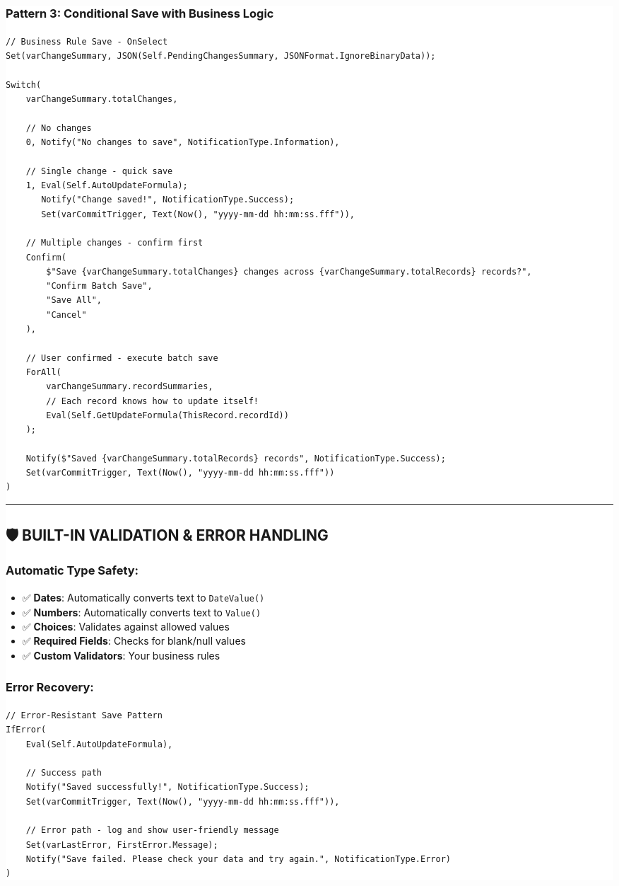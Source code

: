 ### **Pattern 3: Conditional Save with Business Logic**
```powerapps
// Business Rule Save - OnSelect
Set(varChangeSummary, JSON(Self.PendingChangesSummary, JSONFormat.IgnoreBinaryData));

Switch(
    varChangeSummary.totalChanges,
    
    // No changes
    0, Notify("No changes to save", NotificationType.Information),
    
    // Single change - quick save
    1, Eval(Self.AutoUpdateFormula);
       Notify("Change saved!", NotificationType.Success);
       Set(varCommitTrigger, Text(Now(), "yyyy-mm-dd hh:mm:ss.fff")),
    
    // Multiple changes - confirm first
    Confirm(
        $"Save {varChangeSummary.totalChanges} changes across {varChangeSummary.totalRecords} records?",
        "Confirm Batch Save",
        "Save All",
        "Cancel"
    ),
    
    // User confirmed - execute batch save
    ForAll(
        varChangeSummary.recordSummaries,
        // Each record knows how to update itself!
        Eval(Self.GetUpdateFormula(ThisRecord.recordId))
    );
    
    Notify($"Saved {varChangeSummary.totalRecords} records", NotificationType.Success);
    Set(varCommitTrigger, Text(Now(), "yyyy-mm-dd hh:mm:ss.fff"))
)
```

---

## 🛡️ **BUILT-IN VALIDATION & ERROR HANDLING**

### **Automatic Type Safety:**
- ✅ **Dates**: Automatically converts text to `DateValue()`
- ✅ **Numbers**: Automatically converts text to `Value()`  
- ✅ **Choices**: Validates against allowed values
- ✅ **Required Fields**: Checks for blank/null values
- ✅ **Custom Validators**: Your business rules

### **Error Recovery:**
```powerapps
// Error-Resistant Save Pattern
IfError(
    Eval(Self.AutoUpdateFormula),
    
    // Success path
    Notify("Saved successfully!", NotificationType.Success);
    Set(varCommitTrigger, Text(Now(), "yyyy-mm-dd hh:mm:ss.fff")),
    
    // Error path - log and show user-friendly message
    Set(varLastError, FirstError.Message);
    Notify("Save failed. Please check your data and try again.", NotificationType.Error)
)
```
